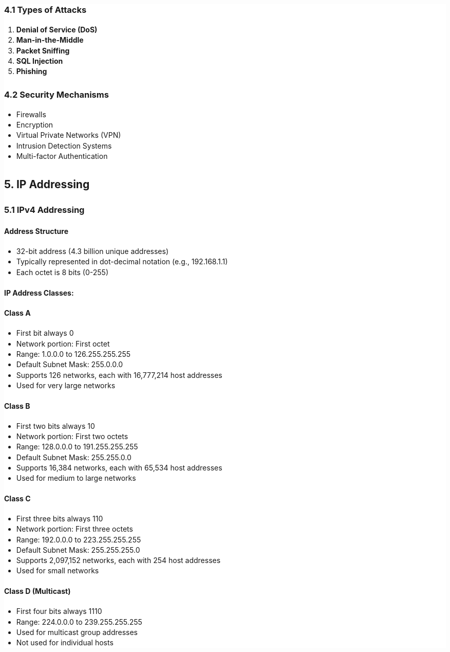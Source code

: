 ### 4.1 Types of Attacks
1. **Denial of Service (DoS)**
2. **Man-in-the-Middle**
3. **Packet Sniffing**
4. **SQL Injection**
5. **Phishing**

### 4.2 Security Mechanisms
- Firewalls
- Encryption
- Virtual Private Networks (VPN)
- Intrusion Detection Systems
- Multi-factor Authentication

## 5. IP Addressing

### 5.1 IPv4 Addressing

#### Address Structure
- 32-bit address (4.3 billion unique addresses)
- Typically represented in dot-decimal notation (e.g., 192.168.1.1)
- Each octet is 8 bits (0-255)

#### IP Address Classes:

#### Class A
- First bit always 0
- Network portion: First octet
- Range: 1.0.0.0 to 126.255.255.255
- Default Subnet Mask: 255.0.0.0
- Supports 126 networks, each with 16,777,214 host addresses
- Used for very large networks

#### Class B
- First two bits always 10
- Network portion: First two octets
- Range: 128.0.0.0 to 191.255.255.255
- Default Subnet Mask: 255.255.0.0
- Supports 16,384 networks, each with 65,534 host addresses
- Used for medium to large networks

#### Class C
- First three bits always 110
- Network portion: First three octets
- Range: 192.0.0.0 to 223.255.255.255
- Default Subnet Mask: 255.255.255.0
- Supports 2,097,152 networks, each with 254 host addresses
- Used for small networks

#### Class D (Multicast)
- First four bits always 1110
- Range: 224.0.0.0 to 239.255.255.255
- Used for multicast group addresses
- Not used for individual hosts
